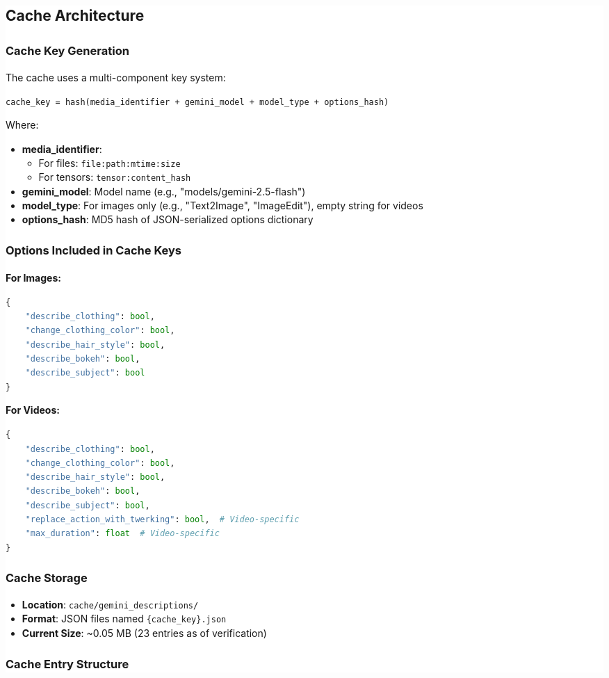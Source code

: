 ## Cache Architecture

### Cache Key Generation

The cache uses a multi-component key system:

```
cache_key = hash(media_identifier + gemini_model + model_type + options_hash)
```

Where:

- **media_identifier**:
    - For files: `file:path:mtime:size`
    - For tensors: `tensor:content_hash`
- **gemini_model**: Model name (e.g., "models/gemini-2.5-flash")
- **model_type**: For images only (e.g., "Text2Image", "ImageEdit"), empty string for videos
- **options_hash**: MD5 hash of JSON-serialized options dictionary

### Options Included in Cache Keys

**For Images:**

```python
{
    "describe_clothing": bool,
    "change_clothing_color": bool,
    "describe_hair_style": bool,
    "describe_bokeh": bool,
    "describe_subject": bool
}
```

**For Videos:**

```python
{
    "describe_clothing": bool,
    "change_clothing_color": bool,
    "describe_hair_style": bool,
    "describe_bokeh": bool,
    "describe_subject": bool,
    "replace_action_with_twerking": bool,  # Video-specific
    "max_duration": float  # Video-specific
}
```

### Cache Storage

- **Location**: `cache/gemini_descriptions/`
- **Format**: JSON files named `{cache_key}.json`
- **Current Size**: ~0.05 MB (23 entries as of verification)

### Cache Entry Structure
